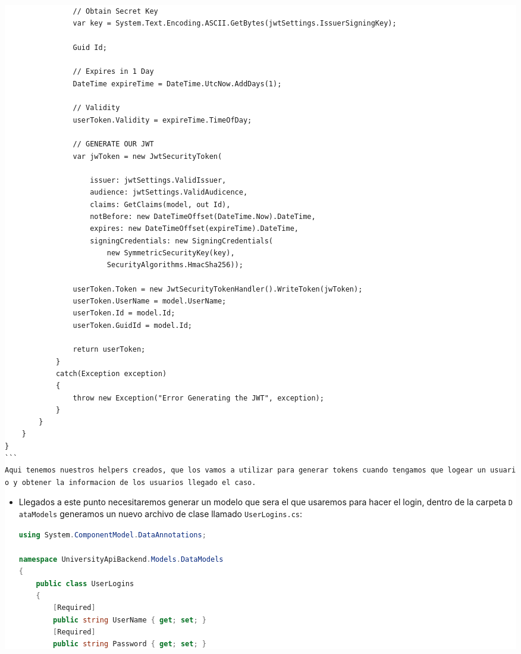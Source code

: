                     // Obtain Secret Key
                    var key = System.Text.Encoding.ASCII.GetBytes(jwtSettings.IssuerSigningKey);

                    Guid Id;

                    // Expires in 1 Day
                    DateTime expireTime = DateTime.UtcNow.AddDays(1);

                    // Validity
                    userToken.Validity = expireTime.TimeOfDay;

                    // GENERATE OUR JWT
                    var jwToken = new JwtSecurityToken(

                        issuer: jwtSettings.ValidIssuer,
                        audience: jwtSettings.ValidAudicence,
                        claims: GetClaims(model, out Id),
                        notBefore: new DateTimeOffset(DateTime.Now).DateTime,
                        expires: new DateTimeOffset(expireTime).DateTime,
                        signingCredentials: new SigningCredentials(
                            new SymmetricSecurityKey(key),
                            SecurityAlgorithms.HmacSha256));

                    userToken.Token = new JwtSecurityTokenHandler().WriteToken(jwToken);
                    userToken.UserName = model.UserName;
                    userToken.Id = model.Id;
                    userToken.GuidId = model.Id;

                    return userToken;
                }
                catch(Exception exception)
                {
                    throw new Exception("Error Generating the JWT", exception);
                }
            }
        }
    }
    ```
    Aqui tenemos nuestros helpers creados, que los vamos a utilizar para generar tokens cuando tengamos que logear un usuario y obtener la informacion de los usuarios llegado el caso. 

- Llegados a este punto necesitaremos generar un modelo que sera el que usaremos para hacer el login, dentro de la carpeta ```DataModels``` generamos un nuevo archivo de clase llamado ```UserLogins.cs```:

    ```cs
    using System.ComponentModel.DataAnnotations;

    namespace UniversityApiBackend.Models.DataModels
    {
        public class UserLogins
        {
            [Required]
            public string UserName { get; set; }
            [Required]
            public string Password { get; set; }
